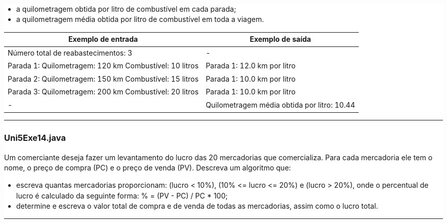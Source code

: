 - a quilometragem obtida por litro de combustível em cada parada;  
- a quilometragem média obtida por litro de combustível em toda a viagem.  


| Exemplo de entrada | Exemplo de saída |
| -------- | -------- |
| Número total de reabastecimentos: 3 | - |
| Parada 1: Quilometragem: 120 km Combustível: 10 litros | Parada 1: 12.0 km por litro |
| Parada 2: Quilometragem: 150 km Combustível: 15 litros | Parada 1: 10.0 km por litro |
| Parada 3: Quilometragem: 200 km Combustível: 20 litros | Parada 1: 10.0 km por litro |
| - | Quilometragem média obtida por litro: 10.44 |

----------

### Uni5Exe14.java

Um comerciante deseja fazer um levantamento do lucro das 20 mercadorias que comercializa. Para cada mercadoria ele tem o nome, o preço de compra (PC) e o preço de venda (PV). Descreva um algoritmo que:  

- escreva quantas mercadorias proporcionam: (lucro < 10%), (10% <= lucro <= 20%) e (lucro > 20%), onde o percentual de lucro é calculado da seguinte forma: % = (PV - PC) / PC * 100;  
- determine e escreva o valor total de compra e de venda de todas as mercadorias, assim como o lucro total.  

----------
